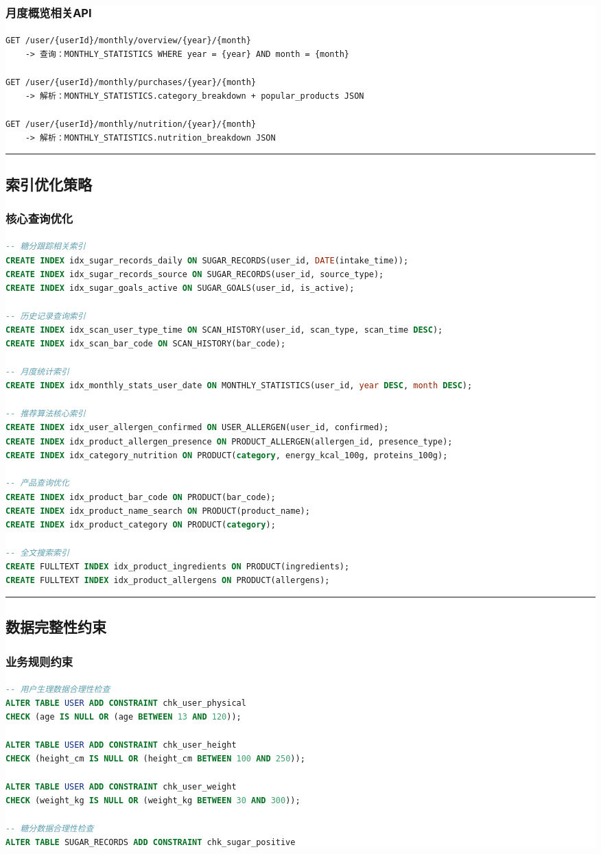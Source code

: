 ### 月度概览相关API
```
GET /user/{userId}/monthly/overview/{year}/{month} 
    -> 查询：MONTHLY_STATISTICS WHERE year = {year} AND month = {month}

GET /user/{userId}/monthly/purchases/{year}/{month} 
    -> 解析：MONTHLY_STATISTICS.category_breakdown + popular_products JSON

GET /user/{userId}/monthly/nutrition/{year}/{month} 
    -> 解析：MONTHLY_STATISTICS.nutrition_breakdown JSON
```

---

## 索引优化策略

### 核心查询优化
```sql
-- 糖分跟踪相关索引
CREATE INDEX idx_sugar_records_daily ON SUGAR_RECORDS(user_id, DATE(intake_time));
CREATE INDEX idx_sugar_records_source ON SUGAR_RECORDS(user_id, source_type);
CREATE INDEX idx_sugar_goals_active ON SUGAR_GOALS(user_id, is_active);

-- 历史记录查询索引
CREATE INDEX idx_scan_user_type_time ON SCAN_HISTORY(user_id, scan_type, scan_time DESC);
CREATE INDEX idx_scan_bar_code ON SCAN_HISTORY(bar_code);

-- 月度统计索引
CREATE INDEX idx_monthly_stats_user_date ON MONTHLY_STATISTICS(user_id, year DESC, month DESC);

-- 推荐算法核心索引
CREATE INDEX idx_user_allergen_confirmed ON USER_ALLERGEN(user_id, confirmed);
CREATE INDEX idx_product_allergen_presence ON PRODUCT_ALLERGEN(allergen_id, presence_type);
CREATE INDEX idx_category_nutrition ON PRODUCT(category, energy_kcal_100g, proteins_100g);

-- 产品查询优化
CREATE INDEX idx_product_bar_code ON PRODUCT(bar_code);
CREATE INDEX idx_product_name_search ON PRODUCT(product_name);
CREATE INDEX idx_product_category ON PRODUCT(category);

-- 全文搜索索引
CREATE FULLTEXT INDEX idx_product_ingredients ON PRODUCT(ingredients);
CREATE FULLTEXT INDEX idx_product_allergens ON PRODUCT(allergens);
```

---

## 数据完整性约束

### 业务规则约束
```sql
-- 用户生理数据合理性检查
ALTER TABLE USER ADD CONSTRAINT chk_user_physical 
CHECK (age IS NULL OR (age BETWEEN 13 AND 120));

ALTER TABLE USER ADD CONSTRAINT chk_user_height 
CHECK (height_cm IS NULL OR (height_cm BETWEEN 100 AND 250));

ALTER TABLE USER ADD CONSTRAINT chk_user_weight 
CHECK (weight_kg IS NULL OR (weight_kg BETWEEN 30 AND 300));

-- 糖分数据合理性检查
ALTER TABLE SUGAR_RECORDS ADD CONSTRAINT chk_sugar_positive 
```